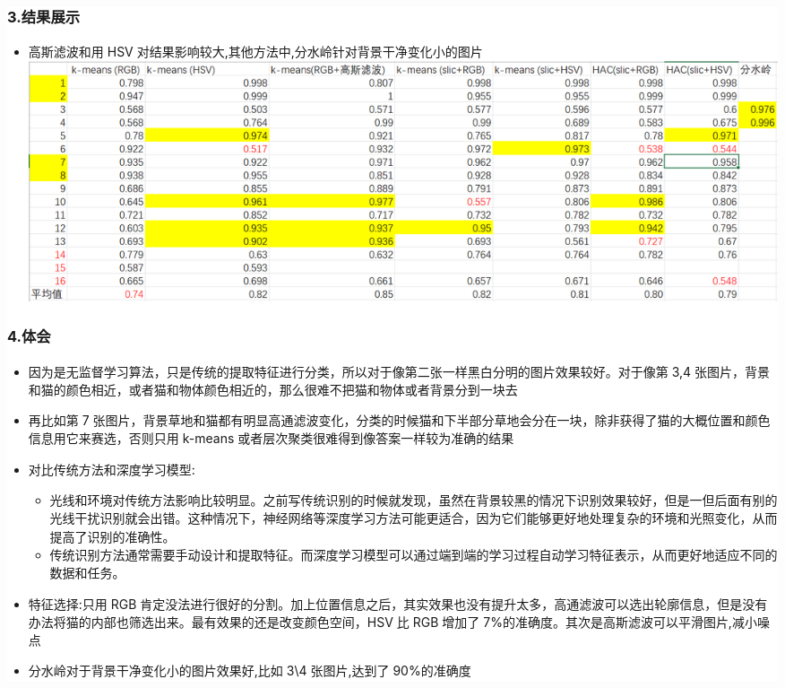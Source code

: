 ### 3.结果展示

- 高斯滤波和用 HSV 对结果影响较大,其他方法中,分水岭针对背景干净变化小的图片
  ![alt text](image-11.png)

### 4.体会

- 因为是无监督学习算法，只是传统的提取特征进行分类，所以对于像第二张一样黑白分明的图片效果较好。对于像第 3,4 张图片，背景和猫的颜色相近，或者猫和物体颜色相近的，那么很难不把猫和物体或者背景分到一块去
- 再比如第 7 张图片，背景草地和猫都有明显高通滤波变化，分类的时候猫和下半部分草地会分在一块，除非获得了猫的大概位置和颜色信息用它来赛选，否则只用 k-means 或者层次聚类很难得到像答案一样较为准确的结果
- 对比传统方法和深度学习模型:

  - 光线和环境对传统方法影响比较明显。之前写传统识别的时候就发现，虽然在背景较黑的情况下识别效果较好，但是一但后面有别的光线干扰识别就会出错。这种情况下，神经网络等深度学习方法可能更适合，因为它们能够更好地处理复杂的环境和光照变化，从而提高了识别的准确性。
  - 传统识别方法通常需要手动设计和提取特征。而深度学习模型可以通过端到端的学习过程自动学习特征表示，从而更好地适应不同的数据和任务。

- 特征选择:只用 RGB 肯定没法进行很好的分割。加上位置信息之后，其实效果也没有提升太多，高通滤波可以选出轮廓信息，但是没有办法将猫的内部也筛选出来。最有效果的还是改变颜色空间，HSV 比 RGB 增加了 7%的准确度。其次是高斯滤波可以平滑图片,减小噪点
- 分水岭对于背景干净变化小的图片效果好,比如 3\4 张图片,达到了 90%的准确度
